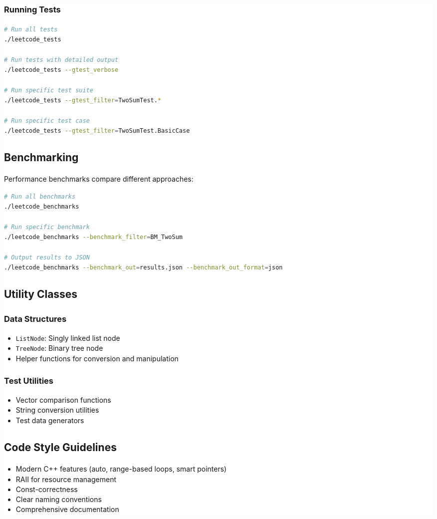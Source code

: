 ### Running Tests

```bash
# Run all tests
./leetcode_tests

# Run tests with detailed output
./leetcode_tests --gtest_verbose

# Run specific test suite
./leetcode_tests --gtest_filter=TwoSumTest.*

# Run specific test case
./leetcode_tests --gtest_filter=TwoSumTest.BasicCase
```

## Benchmarking

Performance benchmarks compare different approaches:

```bash
# Run all benchmarks
./leetcode_benchmarks

# Run specific benchmark
./leetcode_benchmarks --benchmark_filter=BM_TwoSum

# Output results to JSON
./leetcode_benchmarks --benchmark_out=results.json --benchmark_out_format=json
```

## Utility Classes

### Data Structures

- `ListNode`: Singly linked list node
- `TreeNode`: Binary tree node
- Helper functions for conversion and manipulation

### Test Utilities

- Vector comparison functions
- String conversion utilities
- Test data generators

## Code Style Guidelines

- Modern C++ features (auto, range-based loops, smart pointers)
- RAII for resource management
- Const-correctness
- Clear naming conventions
- Comprehensive documentation
